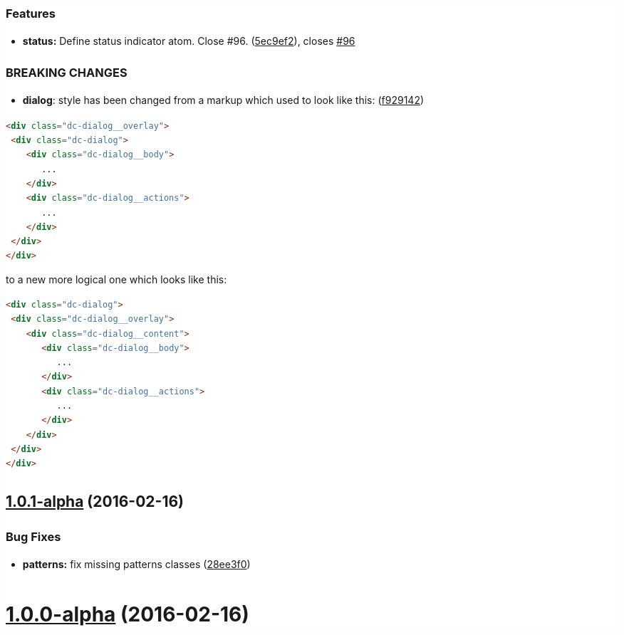 ### Features

* **status:** Define status indicator atom. Close #96. ([5ec9ef2](https://github.com/zalando/dress-code/commit/5ec9ef2)), closes [#96](https://github.com/zalando/dress-code/issues/96)

### BREAKING CHANGES

* **dialog**: style has been changed from a markup which used to look like this: ([f929142](https://github.com/zalando/dress-code/commit/f929142))

```html
<div class="dc-dialog__overlay">
 <div class="dc-dialog">
    <div class="dc-dialog__body">
       ...
    </div>
    <div class="dc-dialog__actions">
       ...
    </div>
 </div>
</div>
```

to a new more logical one which looks like this:

```html
<div class="dc-dialog">
 <div class="dc-dialog__overlay">
    <div class="dc-dialog__content">
       <div class="dc-dialog__body">
          ...
       </div>
       <div class="dc-dialog__actions">
          ...
       </div>
    </div>
 </div>
</div>
```

<a name="1.0.1-alpha"></a>
## [1.0.1-alpha](https://github.com/zalando/dress-code/compare/1.0.0-alpha...v1.0.1-alpha) (2016-02-16)


### Bug Fixes

* **patterns:** fix missing patterns classes ([28ee3f0](https://github.com/zalando/dress-code/commit/28ee3f0))



<a name="1.0.0-alpha"></a>
# [1.0.0-alpha](https://github.com/zalando/dress-code/compare/0.2.2-alpha.4...v1.0.0-alpha) (2016-02-16)
